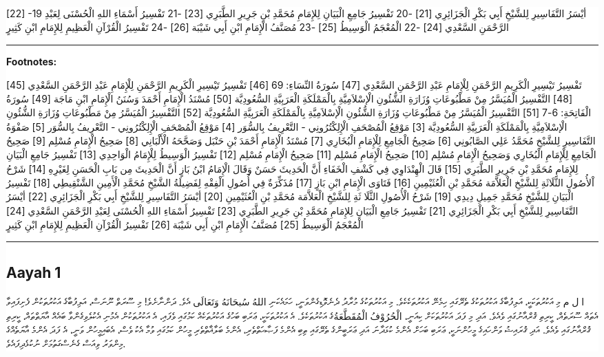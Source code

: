 [22] -19 أيْسَرُ التَّفَاسِيرِ لِلشَّيْخِ أَبِي بَكْرِ الْجَزَائِرِي
[21] -20 تَفْسِيرُ جَامِعِ الْبَيَانِ لِلإِمَامِ مُحَمَّدِ بْنِ جَرِيرِ الطَّبَرِي
[23] -21 تَفْسِيرُ أَسْمَاءِ اللهِ الْحُسْنَى لِعَبْدِ الرَّحْمَنِ السَّعْدِي
[24] -22 الْمُعْجَمُ الْوَسِيطُ
[25] -23 مُصَنَّفُ الْإِمَامِ ابْنِ أَبِي شَيْبَة
[26] -24 تَفْسِيرُ الْقُرْآنِ الْعَظِيمِ لِلإِمَامِ ابْنِ كَثِيرٍ

---
**Footnotes:**

[45] تَفْسِيرُ تَيْسِيرِ الْكَرِيمِ الرَّحْمَنِ لِلْإِمَامِ عَبْدِ الرَّحْمَنِ السَّعْدِي
[47] سُورَةُ النِّسَاءِ: 69
[46] تَفْسِيرُ تَيْسِيرِ الْكَرِيمِ الرَّحْمَنِ لِلْإِمَامِ عَبْدِ الرَّحْمَنِ السَّعْدِي
[48] التَّفْسِيرُ الْمُيَسَّرُ مِنْ مَطْبُوعَاتِ وُزَارَةِ الشُّئُونِ الْإسْلاَمِيَّةِ بِالْمَمْلَكَةِ الْعَرَبِيَّةِ السُّعُودِيَّة
[50] مُسْنَدُ الْإِمَامِ أَحْمَدَ وَسُنَنُ الْإِمَامِ ابْنِ مَاجَة
[49] سُورَةُ الْفَاتِحَةِ: 6-7
[51] التَّفْسِيرُ الْمُيَسَّرُ مِنْ مَطْبُوعَاتِ وُزَارَةِ الشُّئُونِ الْإسْلاَمِيَّةِ بِالْمَمْلَكَةِ الْعَرَبِيَّةِ السُّعُودِيَّة
[52] التَّفْسِيرُ الْمُيَسَّرُ مِنْ مَطْبُوعَاتِ وُزَارَةِ الشُّئُونِ الْإسْلاَمِيَّةِ بِالْمَمْلَكَةِ الْعَرَبِيَّةِ السُّعُودِيَّة
[3] مَوْقِعُ الْمُصْحَفِ الْإِلِكْتُرُونِي - التَّعْرِيفُ بِالسُّوَر
[4] مَوْقِعُ الْمُصْحَفِ الْإِلِكْتُرُونِي - التَّعْرِيفُ بِالسُّوَر
[5] صَفْوَةُ التَّفَاسِيرِ لِلشَّيْخِ مُحَمَّدُ عَلِي الصَّابُونِي
[6] صَحِيحُ الْجَامِعِ لِلْإِمَامِ الْبُخَارِي
[7] مُسْنَدُ الْإِمَامِ أَحْمَدَ بْنِ حَنْبَل وَصَحَّحَهُ الْأَلْبَانِي
[8] صَحِيحُ الْإِمَامِ مُسْلِم
[9] صَحِيحُ الْجَامِعِ لِلْإِمَامِ الْبُخَارِي وَصَحِيحُ الْإِمَامِ مُسْلِم
[10] صَحِيحُ الْإِمَامِ مُسْلِم
[11] صَحِيحُ الْإِمَامِ مُسْلِم
[12] تَفْسِيرُ الْوَسِيطُ لِلْإِمَامُ الْوَاحِدِي
[13] تَفْسِيرُ جَامِعِ الْبَيَانِ لِلإِمَامِ مُحَمَّدِ بْنِ جَرِيرِ الطَّبَرِي
[15] قَالَ الْهِنْدَاوِي فِي كَشْفِ الْخَفَاءِ أَنَّ الْحَدِيثَ حَسَنٌ وَقَالَ الْإِمَامُ ابْنُ بَازٍ أَنَّ الْحَدِيثَ مِن بَابِ الْحَسَنِ لِغَيْرِهِ
[14] شَرْحُ اْلأُصُولِ الثَّلَاثَةِ لِلشَّيْخِ الْعَلاَّمَة مُحَمَّدِ بْنِ الْعُثَيْمِينِ
[16] فَتَاوَى الْإِمَامِ ابْنِ بَازٍ
[17] مُذَكِّرَةٌ فِي أُصُولِ الْفِقْهِ لِفَضِيلَةُ الشَّيْخِ مُحَمَّدِ الْأَمِينِ الشَّنْقِيطِي
[18] تَفْسِيرُ الْبَيَانِ لِلشَّيْخِ مُحَمَّدِ جَمِيلِ دِيدِي
[19] شَرْحُ الْأُصُولِ الثَّلَا ثَةِ لِلشَّيْخِ الْعَلاَّمَة مُحَمَّدِ بْنِ الْعُثَيْمِينِ
[20] أيْسَرُ التَّفَاسِيرِ لِلشَّيْخِ أَبِي بَكْرِ الْجَزَائِرِي
[22] أيْسَرُ التَّفَاسِيرِ لِلشَّيْخِ أَبِي بَكْرِ الْجَزَائِرِي
[21] تَفْسِيرُ جَامِعِ الْبَيَانِ لِلإِمَامِ مُحَمَّدِ بْنِ جَرِيرِ الطَّبَرِي
[23] تَفْسِيرُ أَسْمَاءِ اللهِ الْحُسْنَى لِعَبْدِ الرَّحْمَنِ السَّعْدِي
[24] الْمُعْجَمُ الْوَسِيطُ
[25] مُصَنَّفُ الْإِمَامِ ابْنِ أَبِي شَيْبَة
[26] تَفْسِيرُ الْقُرْآنِ الْعَظِيمِ لِلإِمَامِ ابْنِ كَثِيرٍ

---

## Aayah 1

ا ل م މި އަކުރުތަކަކީ، އަލިފުބާގެ އަކުރުތަކުގެ ތެރޭގައި ހިމެނޭ އަކުރުތަކެކެވެ. މި އަކުރުތަކުގެ މުރާދު ދެނެވޮޑިގެންވަނީ، ހަމައެކަނި اللهُ سُبحَانَهُ وَتَعَالَى އެވެ. ދަންނާށެވެ! މި ސޫރަތް ނޫނަސް، އަލިފުބާގެ އަކުރުތަކުން ފެށިފައިވާ އެތައް ސޫރަތެއް، ކީރިތި ޤުރްއާނުގައި ވެއެވެ. އަދި މި ފަދަ އަކުރުތަކަށް ކިއަނީ، الْحُرُوْفُ الْمُقَطَّعَةُގެ އަކުރުތަކެވެ.
އެ އަކުރުތަކަކީ، ޢަރަބި ބަހުގެ އަކުރުތަކެއް ކަމުގައި ވެފައި، އެ އަކުރުތަކުން އެމުނި އެކުލެވިގެންވާ ބައެއް އާޔަތްތައް، ކީރިތި ޤުރްއާނުގައި ވެއެވެ. އަދި ޤުރައިޝު ވަންހައިގެ މީހުންނަކީ، ޢަރަބި ބަހަށް އެންމެ ކުޅަދާނަ އަދި ޢަރަބީންގެ ތެރޭގައި ތިބި އެންމެ ފަޞާޙަތްތެރި، އެންމެ ބަލާޣާތްތެރި މީހުން ކަމުގައި ވުމާ އެކު ވެސް، އެބައިމީހުން ވަނީ، އެ ފަދަ އެންމެ އާޔަތެއްގެ މިންވަރު ވިއަސް ގެނެސްގަތުމަށް ނުކުޅެދިފައެވެ.